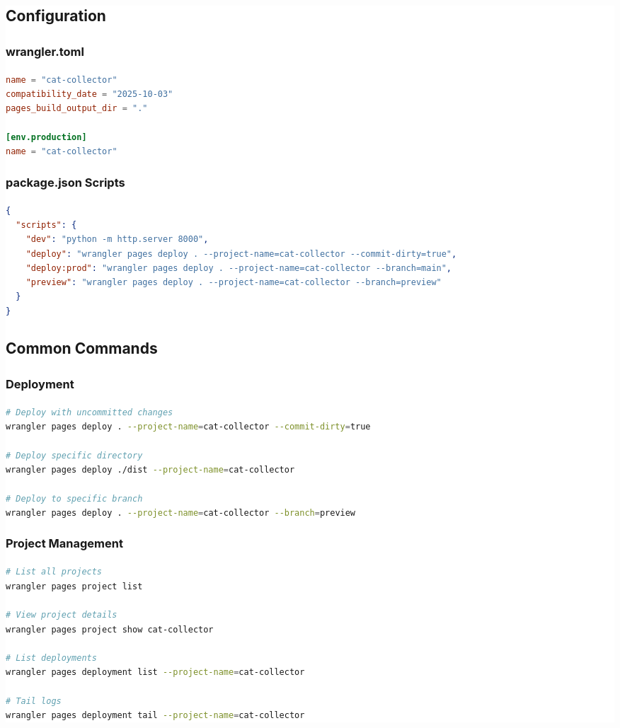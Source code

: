 ## Configuration

### wrangler.toml

```toml
name = "cat-collector"
compatibility_date = "2025-10-03"
pages_build_output_dir = "."

[env.production]
name = "cat-collector"
```

### package.json Scripts

```json
{
  "scripts": {
    "dev": "python -m http.server 8000",
    "deploy": "wrangler pages deploy . --project-name=cat-collector --commit-dirty=true",
    "deploy:prod": "wrangler pages deploy . --project-name=cat-collector --branch=main",
    "preview": "wrangler pages deploy . --project-name=cat-collector --branch=preview"
  }
}
```

## Common Commands

### Deployment

```bash
# Deploy with uncommitted changes
wrangler pages deploy . --project-name=cat-collector --commit-dirty=true

# Deploy specific directory
wrangler pages deploy ./dist --project-name=cat-collector

# Deploy to specific branch
wrangler pages deploy . --project-name=cat-collector --branch=preview
```

### Project Management

```bash
# List all projects
wrangler pages project list

# View project details
wrangler pages project show cat-collector

# List deployments
wrangler pages deployment list --project-name=cat-collector

# Tail logs
wrangler pages deployment tail --project-name=cat-collector
```
